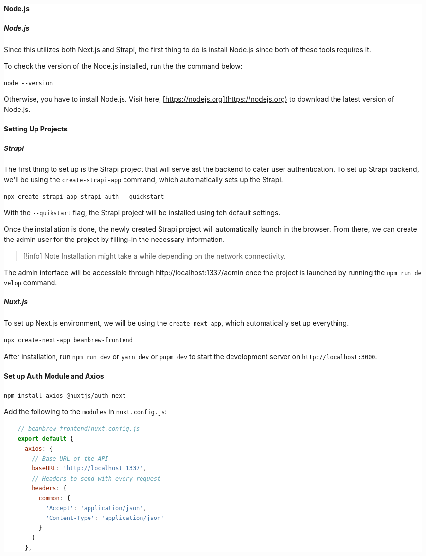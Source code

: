 #### Node.js

##### Node.js
Since this utilizes both Next.js and Strapi, the first thing to do is install Node.js since both of these tools requires it.

To check the version of the Node.js installed, run the the command below:

```
node --version
```

Otherwise, you have to install Node.js. Visit here, [https://nodejs.org](https://nodejs.org) to download the latest version of Node.js.

#### Setting Up Projects

##### Strapi
The first thing to set up is the Strapi project that will serve ast the backend to cater user authentication.
To set up Strapi backend, we'll be using the ``create-strapi-app`` command, which automatically sets up the Strapi.

```
npx create-strapi-app strapi-auth --quickstart
```

With the ``--quikstart`` flag, the Strapi project will be installed using teh default settings. 

Once the installation is done, the newly created Strapi project will automatically launch in the browser. From there, we can create the admin user for the project by filling-in the necessary information.

> [!info] Note 
> Installation might take a while depending on the network connectivity.

The admin interface will be accessible through [http://localhost:1337/admin](http://localhost:1337/admin) once the project is launched by running the ``npm run develop`` command.

##### Nuxt.js
To set up Next.js environment, we will be using the ``create-next-app``, which automatically set up everything. 

```
npx create-next-app beanbrew-frontend
```

After installation, run ``npm run dev`` or ``yarn dev`` or ``pnpm dev`` to start the development server on ``http://localhost:3000``.

#### Set up Auth Module and Axios
```
npm install axios @nuxtjs/auth-next
```

Add the following  to the ``modules`` in ``nuxt.config.js``:
```js
    // beanbrew-frontend/nuxt.config.js
    export default {
      axios: {
	    // Base URL of the API
	    baseURL: 'http://localhost:1337',
	    // Headers to send with every request
	    headers: {
	      common: {
	        'Accept': 'application/json',
	        'Content-Type': 'application/json'
	      }
	    }
	  },
```